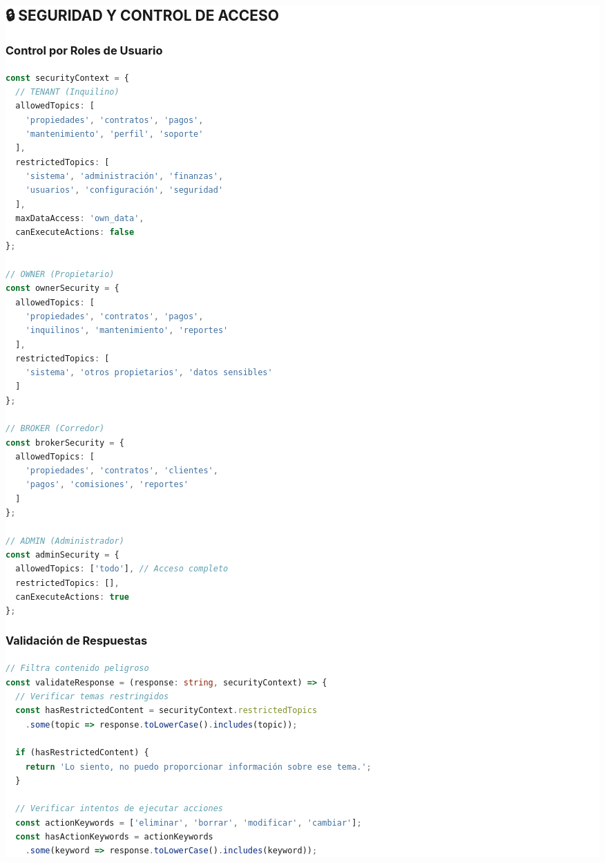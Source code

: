 
## 🔒 **SEGURIDAD Y CONTROL DE ACCESO**

### **Control por Roles de Usuario**
```typescript
const securityContext = {
  // TENANT (Inquilino)
  allowedTopics: [
    'propiedades', 'contratos', 'pagos',
    'mantenimiento', 'perfil', 'soporte'
  ],
  restrictedTopics: [
    'sistema', 'administración', 'finanzas',
    'usuarios', 'configuración', 'seguridad'
  ],
  maxDataAccess: 'own_data',
  canExecuteActions: false
};

// OWNER (Propietario)
const ownerSecurity = {
  allowedTopics: [
    'propiedades', 'contratos', 'pagos',
    'inquilinos', 'mantenimiento', 'reportes'
  ],
  restrictedTopics: [
    'sistema', 'otros propietarios', 'datos sensibles'
  ]
};

// BROKER (Corredor)
const brokerSecurity = {
  allowedTopics: [
    'propiedades', 'contratos', 'clientes',
    'pagos', 'comisiones', 'reportes'
  ]
};

// ADMIN (Administrador)
const adminSecurity = {
  allowedTopics: ['todo'], // Acceso completo
  restrictedTopics: [],
  canExecuteActions: true
};
```

### **Validación de Respuestas**
```typescript
// Filtra contenido peligroso
const validateResponse = (response: string, securityContext) => {
  // Verificar temas restringidos
  const hasRestrictedContent = securityContext.restrictedTopics
    .some(topic => response.toLowerCase().includes(topic));

  if (hasRestrictedContent) {
    return 'Lo siento, no puedo proporcionar información sobre ese tema.';
  }

  // Verificar intentos de ejecutar acciones
  const actionKeywords = ['eliminar', 'borrar', 'modificar', 'cambiar'];
  const hasActionKeywords = actionKeywords
    .some(keyword => response.toLowerCase().includes(keyword));

```